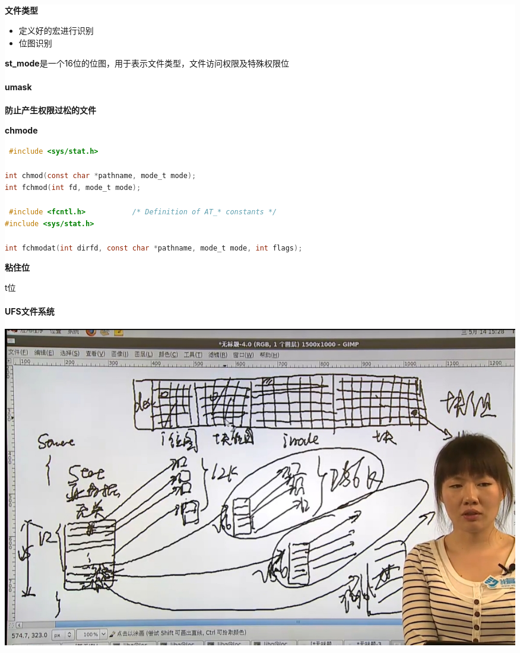 **文件类型**

- 定义好的宏进行识别
- 位图识别

**st_mode**是一个16位的位图，用于表示文件类型，文件访问权限及特殊权限位

#### umask

**防止产生权限过松的文件**

**chmode**

~~~c
 #include <sys/stat.h>

int chmod(const char *pathname, mode_t mode);
int fchmod(int fd, mode_t mode);

 #include <fcntl.h>           /* Definition of AT_* constants */
#include <sys/stat.h>

int fchmodat(int dirfd, const char *pathname, mode_t mode, int flags);


~~~

**粘住位**

t位

#### UFS文件系统

![image-20200407174625978](picture/image-20200407174625978.png)
